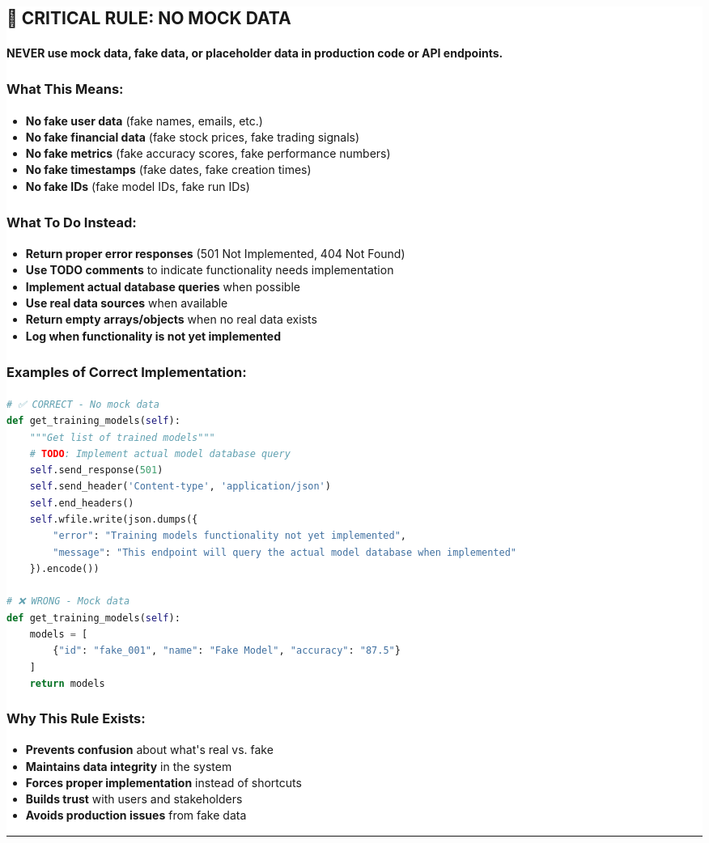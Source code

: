 
## 🚫 **CRITICAL RULE: NO MOCK DATA**

**NEVER use mock data, fake data, or placeholder data in production code or API endpoints.**

### What This Means:
- **No fake user data** (fake names, emails, etc.)
- **No fake financial data** (fake stock prices, fake trading signals)
- **No fake metrics** (fake accuracy scores, fake performance numbers)
- **No fake timestamps** (fake dates, fake creation times)
- **No fake IDs** (fake model IDs, fake run IDs)

### What To Do Instead:
- **Return proper error responses** (501 Not Implemented, 404 Not Found)
- **Use TODO comments** to indicate functionality needs implementation
- **Implement actual database queries** when possible
- **Use real data sources** when available
- **Return empty arrays/objects** when no real data exists
- **Log when functionality is not yet implemented**

### Examples of Correct Implementation:
```python
# ✅ CORRECT - No mock data
def get_training_models(self):
    """Get list of trained models"""
    # TODO: Implement actual model database query
    self.send_response(501)
    self.send_header('Content-type', 'application/json')
    self.end_headers()
    self.wfile.write(json.dumps({
        "error": "Training models functionality not yet implemented",
        "message": "This endpoint will query the actual model database when implemented"
    }).encode())

# ❌ WRONG - Mock data
def get_training_models(self):
    models = [
        {"id": "fake_001", "name": "Fake Model", "accuracy": "87.5"}
    ]
    return models
```

### Why This Rule Exists:
- **Prevents confusion** about what's real vs. fake
- **Maintains data integrity** in the system
- **Forces proper implementation** instead of shortcuts
- **Builds trust** with users and stakeholders
- **Avoids production issues** from fake data

---
